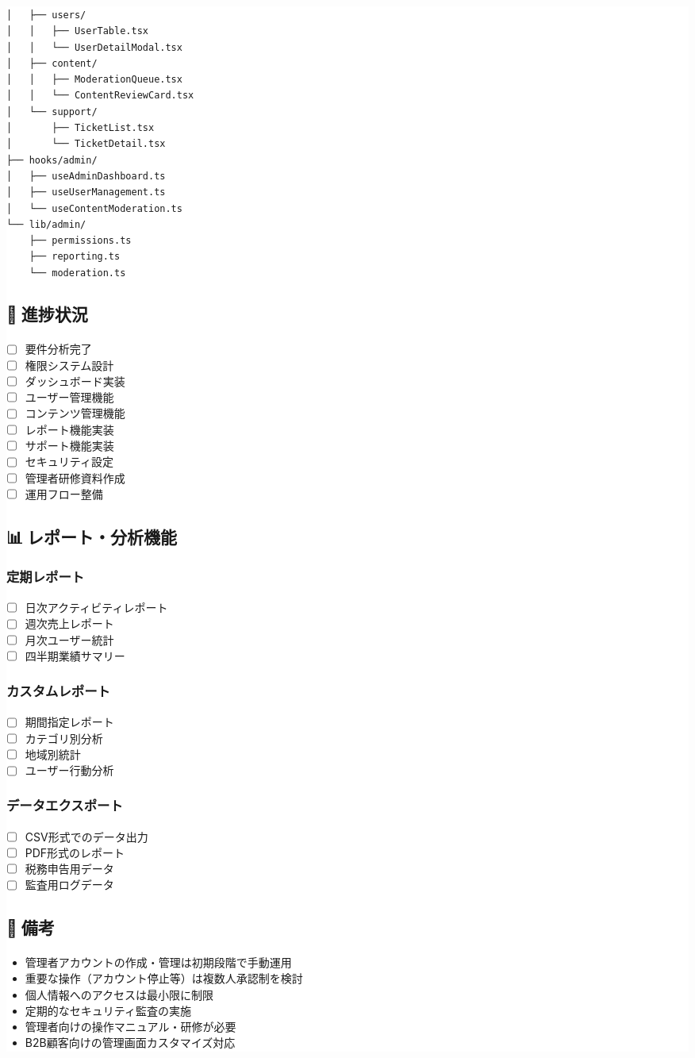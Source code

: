 ```
│   ├── users/
│   │   ├── UserTable.tsx
│   │   └── UserDetailModal.tsx
│   ├── content/
│   │   ├── ModerationQueue.tsx
│   │   └── ContentReviewCard.tsx
│   └── support/
│       ├── TicketList.tsx
│       └── TicketDetail.tsx
├── hooks/admin/
│   ├── useAdminDashboard.ts
│   ├── useUserManagement.ts
│   └── useContentModeration.ts
└── lib/admin/
    ├── permissions.ts
    ├── reporting.ts
    └── moderation.ts
```

## 🔄 進捗状況
- [ ] 要件分析完了
- [ ] 権限システム設計
- [ ] ダッシュボード実装
- [ ] ユーザー管理機能
- [ ] コンテンツ管理機能
- [ ] レポート機能実装
- [ ] サポート機能実装
- [ ] セキュリティ設定
- [ ] 管理者研修資料作成
- [ ] 運用フロー整備

## 📊 レポート・分析機能

### 定期レポート
- [ ] 日次アクティビティレポート
- [ ] 週次売上レポート
- [ ] 月次ユーザー統計
- [ ] 四半期業績サマリー

### カスタムレポート
- [ ] 期間指定レポート
- [ ] カテゴリ別分析
- [ ] 地域別統計
- [ ] ユーザー行動分析

### データエクスポート
- [ ] CSV形式でのデータ出力
- [ ] PDF形式のレポート
- [ ] 税務申告用データ
- [ ] 監査用ログデータ

## 📝 備考
- 管理者アカウントの作成・管理は初期段階で手動運用
- 重要な操作（アカウント停止等）は複数人承認制を検討
- 個人情報へのアクセスは最小限に制限
- 定期的なセキュリティ監査の実施
- 管理者向けの操作マニュアル・研修が必要
- B2B顧客向けの管理画面カスタマイズ対応